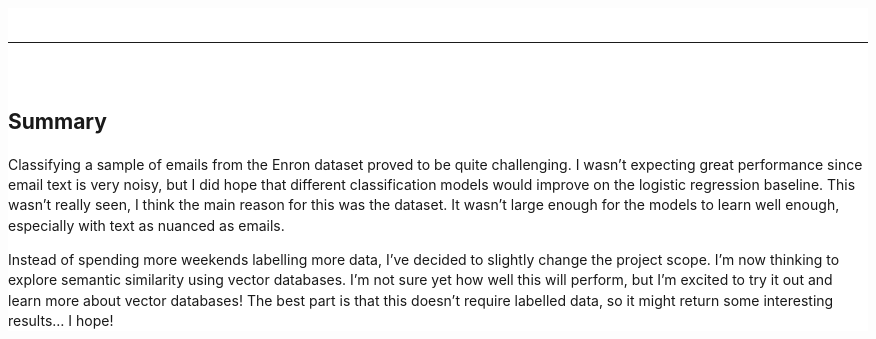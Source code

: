 <br>

----

<br>

## **Summary**

Classifying a sample of emails from the Enron dataset proved to be quite challenging. I wasn’t expecting great performance since email text is very noisy, but I did hope that different classification models would improve on the logistic regression baseline. This wasn’t really seen, I think the main reason for this was the dataset. It wasn’t large enough for the models to learn well enough, especially with text as nuanced as emails.

Instead of spending more weekends labelling more data, I’ve decided to slightly change the project scope. I’m now thinking to explore semantic similarity using vector databases. I’m not sure yet how well this will perform, but I’m excited to try it out and learn more about vector databases! The best part is that this doesn’t require labelled data, so it might return some interesting results… I hope!

